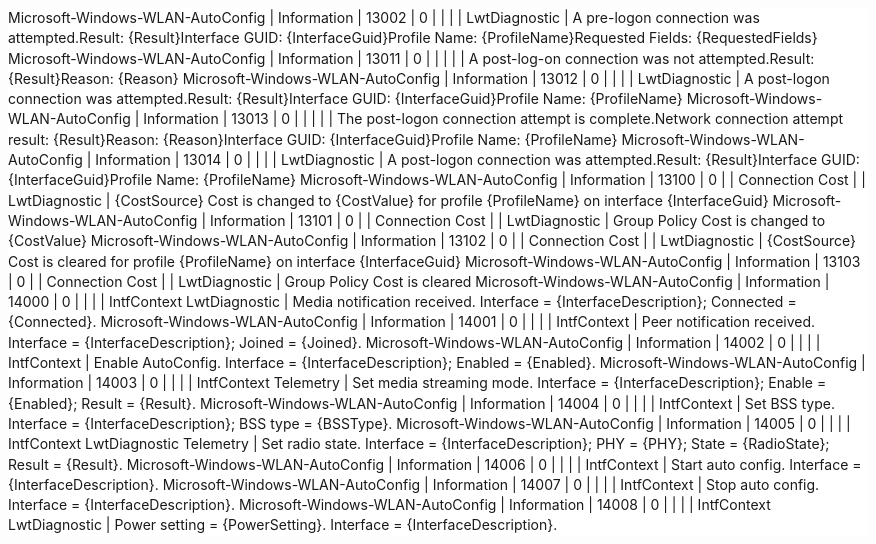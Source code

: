 Microsoft-Windows-WLAN-AutoConfig  |  Information  |  13002     |  0        |           |                                                             |                      |  LwtDiagnostic                        |  A pre-logon connection was attempted.Result: {Result}Interface GUID: {InterfaceGuid}Profile Name: {ProfileName}Requested Fields: {RequestedFields}
Microsoft-Windows-WLAN-AutoConfig  |  Information  |  13011     |  0        |           |                                                             |                      |                                       |  A post-log-on connection was not attempted.Result: {Result}Reason: {Reason}
Microsoft-Windows-WLAN-AutoConfig  |  Information  |  13012     |  0        |           |                                                             |                      |  LwtDiagnostic                        |  A post-logon connection was attempted.Result: {Result}Interface GUID: {InterfaceGuid}Profile Name: {ProfileName}
Microsoft-Windows-WLAN-AutoConfig  |  Information  |  13013     |  0        |           |                                                             |                      |                                       |  The post-logon connection attempt is complete.Network connection attempt result: {Result}Reason: {Reason}Interface GUID: {InterfaceGuid}Profile Name: {ProfileName}
Microsoft-Windows-WLAN-AutoConfig  |  Information  |  13014     |  0        |           |                                                             |                      |  LwtDiagnostic                        |  A post-logon connection was attempted.Result: {Result}Interface GUID: {InterfaceGuid}Profile Name: {ProfileName}
Microsoft-Windows-WLAN-AutoConfig  |  Information  |  13100     |  0        |           |  Connection Cost                                            |                      |  LwtDiagnostic                        |  {CostSource} Cost is changed to {CostValue} for profile {ProfileName} on interface {InterfaceGuid}
Microsoft-Windows-WLAN-AutoConfig  |  Information  |  13101     |  0        |           |  Connection Cost                                            |                      |  LwtDiagnostic                        |  Group Policy Cost is changed to {CostValue}
Microsoft-Windows-WLAN-AutoConfig  |  Information  |  13102     |  0        |           |  Connection Cost                                            |                      |  LwtDiagnostic                        |  {CostSource} Cost is cleared for profile {ProfileName} on interface {InterfaceGuid}
Microsoft-Windows-WLAN-AutoConfig  |  Information  |  13103     |  0        |           |  Connection Cost                                            |                      |  LwtDiagnostic                        |  Group Policy Cost is cleared
Microsoft-Windows-WLAN-AutoConfig  |  Information  |  14000     |  0        |           |                                                             |                      |  IntfContext LwtDiagnostic            |  Media notification received. Interface = {InterfaceDescription}; Connected = {Connected}.
Microsoft-Windows-WLAN-AutoConfig  |  Information  |  14001     |  0        |           |                                                             |                      |  IntfContext                          |  Peer notification received. Interface = {InterfaceDescription}; Joined = {Joined}.
Microsoft-Windows-WLAN-AutoConfig  |  Information  |  14002     |  0        |           |                                                             |                      |  IntfContext                          |  Enable AutoConfig. Interface = {InterfaceDescription}; Enabled = {Enabled}.
Microsoft-Windows-WLAN-AutoConfig  |  Information  |  14003     |  0        |           |                                                             |                      |  IntfContext Telemetry                |  Set media streaming mode. Interface = {InterfaceDescription}; Enable = {Enabled}; Result = {Result}.
Microsoft-Windows-WLAN-AutoConfig  |  Information  |  14004     |  0        |           |                                                             |                      |  IntfContext                          |  Set BSS type. Interface = {InterfaceDescription}; BSS type = {BSSType}.
Microsoft-Windows-WLAN-AutoConfig  |  Information  |  14005     |  0        |           |                                                             |                      |  IntfContext LwtDiagnostic Telemetry  |  Set radio state. Interface = {InterfaceDescription}; PHY = {PHY}; State = {RadioState}; Result = {Result}.
Microsoft-Windows-WLAN-AutoConfig  |  Information  |  14006     |  0        |           |                                                             |                      |  IntfContext                          |  Start auto config. Interface = {InterfaceDescription}.
Microsoft-Windows-WLAN-AutoConfig  |  Information  |  14007     |  0        |           |                                                             |                      |  IntfContext                          |  Stop auto config. Interface = {InterfaceDescription}.
Microsoft-Windows-WLAN-AutoConfig  |  Information  |  14008     |  0        |           |                                                             |                      |  IntfContext LwtDiagnostic            |  Power setting = {PowerSetting}. Interface = {InterfaceDescription}.
